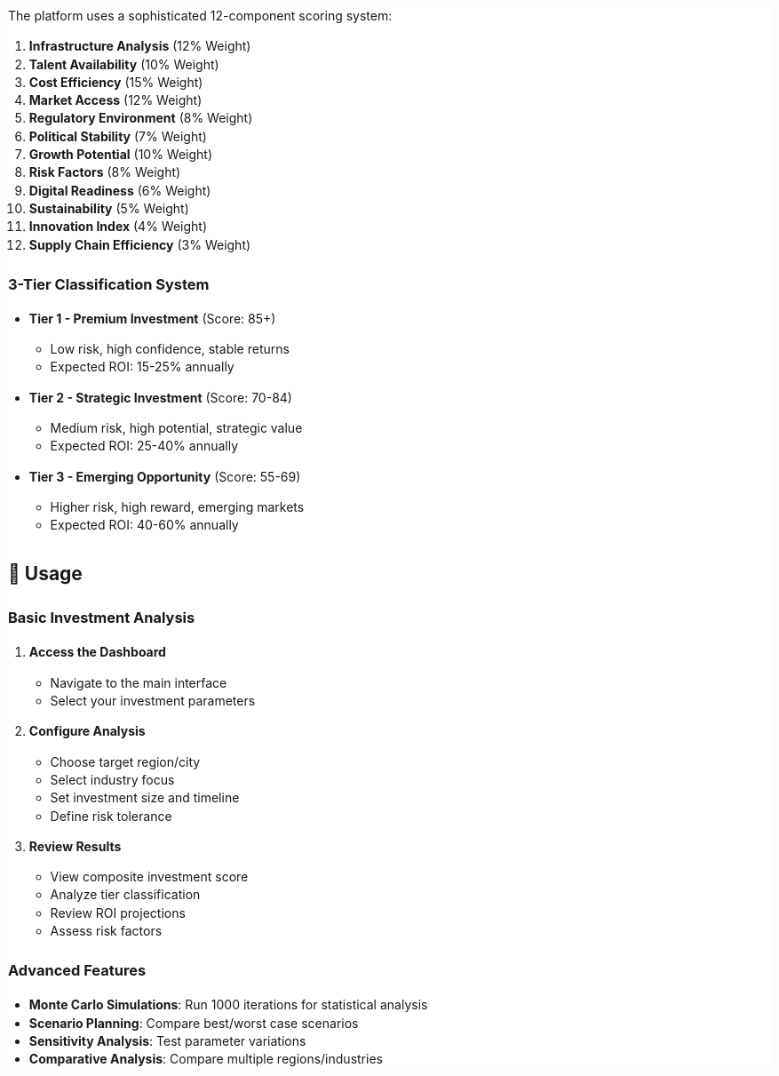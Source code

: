The platform uses a sophisticated 12-component scoring system:

1. **Infrastructure Analysis** (12% Weight)
2. **Talent Availability** (10% Weight)
3. **Cost Efficiency** (15% Weight)
4. **Market Access** (12% Weight)
5. **Regulatory Environment** (8% Weight)
6. **Political Stability** (7% Weight)
7. **Growth Potential** (10% Weight)
8. **Risk Factors** (8% Weight)
9. **Digital Readiness** (6% Weight)
10. **Sustainability** (5% Weight)
11. **Innovation Index** (4% Weight)
12. **Supply Chain Efficiency** (3% Weight)

### 3-Tier Classification System

- **Tier 1 - Premium Investment** (Score: 85+)
  - Low risk, high confidence, stable returns
  - Expected ROI: 15-25% annually

- **Tier 2 - Strategic Investment** (Score: 70-84)
  - Medium risk, high potential, strategic value
  - Expected ROI: 25-40% annually

- **Tier 3 - Emerging Opportunity** (Score: 55-69)
  - Higher risk, high reward, emerging markets
  - Expected ROI: 40-60% annually

## 🎯 Usage

### Basic Investment Analysis

1. **Access the Dashboard**
   - Navigate to the main interface
   - Select your investment parameters

2. **Configure Analysis**
   - Choose target region/city
   - Select industry focus
   - Set investment size and timeline
   - Define risk tolerance

3. **Review Results**
   - View composite investment score
   - Analyze tier classification
   - Review ROI projections
   - Assess risk factors

### Advanced Features

- **Monte Carlo Simulations**: Run 1000 iterations for statistical analysis
- **Scenario Planning**: Compare best/worst case scenarios
- **Sensitivity Analysis**: Test parameter variations
- **Comparative Analysis**: Compare multiple regions/industries
